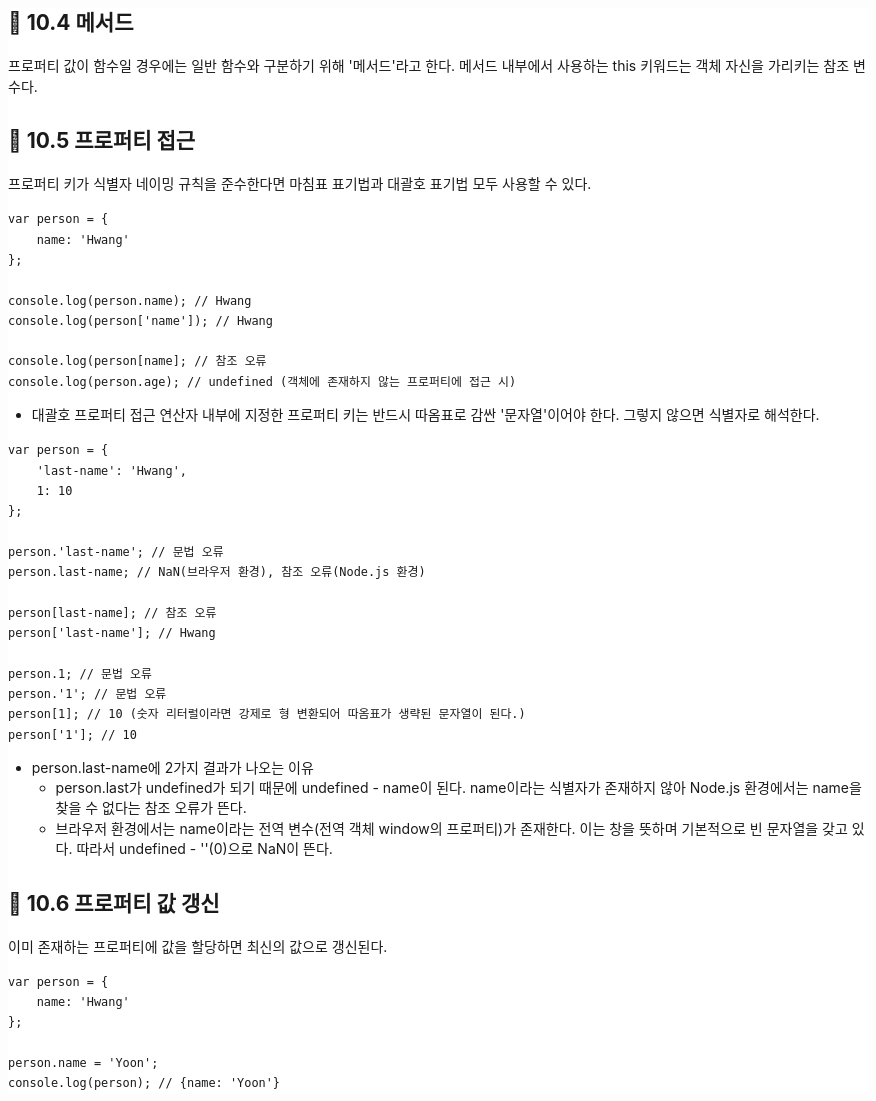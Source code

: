 ## 📌 10.4 메서드

프로퍼티 값이 함수일 경우에는 일반 함수와 구분하기 위해 '메서드'라고 한다.
메서드 내부에서 사용하는 this 키워드는 객체 자신을 가리키는 참조 변수다.

## 📌 10.5 프로퍼티 접근

프로퍼티 키가 식별자 네이밍 규칙을 준수한다면 마침표 표기법과 대괄호 표기법 모두 사용할 수 있다.

```
var person = {
    name: 'Hwang'
};

console.log(person.name); // Hwang
console.log(person['name']); // Hwang

console.log(person[name]; // 참조 오류
console.log(person.age); // undefined (객체에 존재하지 않는 프로퍼티에 접근 시)
```

- 대괄호 프로퍼티 접근 연산자 내부에 지정한 프로퍼티 키는 반드시 따옴표로 감싼 '문자열'이어야 한다. 그렇지 않으면 식별자로 해석한다.

```
var person = {
    'last-name': 'Hwang',
    1: 10
};

person.'last-name'; // 문법 오류
person.last-name; // NaN(브라우저 환경), 참조 오류(Node.js 환경)

person[last-name]; // 참조 오류
person['last-name']; // Hwang

person.1; // 문법 오류
person.'1'; // 문법 오류
person[1]; // 10 (숫자 리터럴이라면 강제로 형 변환되어 따옴표가 생략된 문자열이 된다.)
person['1']; // 10
```

- person.last-name에 2가지 결과가 나오는 이유
  - person.last가 undefined가 되기 때문에 undefined - name이 된다. name이라는 식별자가 존재하지 않아 Node.js 환경에서는 name을 찾을 수 없다는 참조 오류가 뜬다.
  - 브라우저 환경에서는 name이라는 전역 변수(전역 객체 window의 프로퍼티)가 존재한다. 이는 창을 뜻하며 기본적으로 빈 문자열을 갖고 있다. 따라서 undefined - ''(0)으로 NaN이 뜬다.

## 📌 10.6 프로퍼티 값 갱신

이미 존재하는 프로퍼티에 값을 할당하면 최신의 값으로 갱신된다.

```
var person = {
    name: 'Hwang'
};

person.name = 'Yoon';
console.log(person); // {name: 'Yoon'}
```
